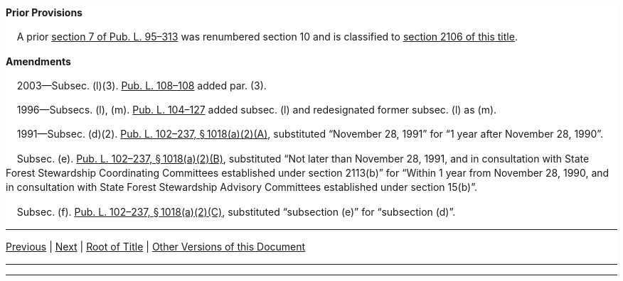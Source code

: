  __Prior Provisions__ 

    A prior [section 7 of Pub. L. 95–313][/us/pl/95/313/s7] was renumbered section 10 and is classified to [section 2106 of this title][/us/usc/t16/s2106].

 __Amendments__ 

    2003—Subsec. (l)(3). [Pub. L. 108–108][/us/pl/108/108] added par. (3).

    1996—Subsecs. (l), (m). [Pub. L. 104–127][/us/pl/104/127] added subsec. (l) and redesignated former subsec. (l) as (m).

    1991—Subsec. (d)(2). [Pub. L. 102–237, § 1018(a)(2)(A)][/us/pl/102/237/s1018/a/2/A], substituted “November 28, 1991” for “1 year after November 28, 1990”.

    Subsec. (e). [Pub. L. 102–237, § 1018(a)(2)(B)][/us/pl/102/237/s1018/a/2/B], substituted “Not later than November 28, 1991, and in consultation with State Forest Stewardship Coordinating Committees established under section 2113(b)” for “Within 1 year from November 28, 1990, and in consultation with State Forest Stewardship Advisory Committees established under section 15(b)”.

    Subsec. (f). [Pub. L. 102–237, § 1018(a)(2)(C)][/us/pl/102/237/s1018/a/2/C], substituted “subsection (e)” for “subsection (d)”.

----------

[Previous](./../../../..//us/usc/t16/ch41/m__us_usc_t16_s2103b.md) | [Next](./../../../..//us/usc/t16/ch41/m__us_usc_t16_s2103d.md) | [Root of Title](./../../../../) | [Other Versions of this Document](https://publicdocs.github.io/go/links?ns=uslm&ref=%2Fus%2Fusc%2Ft16%2Fs2103c)

----------
----------

[/us/usc/t16/s515]: https://publicdocs.github.io/go/links?ns=uslm&ref=%2Fus%2Fusc%2Ft16%2Fs515
[/us/usc/t7/s428a/a]: https://publicdocs.github.io/go/links?ns=uslm&ref=%2Fus%2Fusc%2Ft7%2Fs428a%2Fa
[/us/pl/100/446]: https://publicdocs.github.io/go/links?ns=uslm&ref=%2Fus%2Fpl%2F100%2F446
[/us/usc/t16/s2113/b]: https://publicdocs.github.io/go/links?ns=uslm&ref=%2Fus%2Fusc%2Ft16%2Fs2113%2Fb
[/us/usc/t16/s515]: https://publicdocs.github.io/go/links?ns=uslm&ref=%2Fus%2Fusc%2Ft16%2Fs515
[/us/pl/95/313/s7]: https://publicdocs.github.io/go/links?ns=uslm&ref=%2Fus%2Fpl%2F95%2F313%2Fs7
[/us/pl/101/624/s1217]: https://publicdocs.github.io/go/links?ns=uslm&ref=%2Fus%2Fpl%2F101%2F624%2Fs1217
[/us/stat/104/3528]: https://publicdocs.github.io/go/links?ns=uslm&ref=%2Fus%2Fstat%2F104%2F3528
[/us/pl/102/237/s1018/a/2]: https://publicdocs.github.io/go/links?ns=uslm&ref=%2Fus%2Fpl%2F102%2F237%2Fs1018%2Fa%2F2
[/us/stat/105/1905]: https://publicdocs.github.io/go/links?ns=uslm&ref=%2Fus%2Fstat%2F105%2F1905
[/us/pl/104/127/s374]: https://publicdocs.github.io/go/links?ns=uslm&ref=%2Fus%2Fpl%2F104%2F127%2Fs374
[/us/stat/110/1015]: https://publicdocs.github.io/go/links?ns=uslm&ref=%2Fus%2Fstat%2F110%2F1015
[/us/pl/108/108/s336]: https://publicdocs.github.io/go/links?ns=uslm&ref=%2Fus%2Fpl%2F108%2F108%2Fs336
[/us/stat/117/1313]: https://publicdocs.github.io/go/links?ns=uslm&ref=%2Fus%2Fstat%2F117%2F1313
[/us/pl/100/446]: https://publicdocs.github.io/go/links?ns=uslm&ref=%2Fus%2Fpl%2F100%2F446
[/us/pl/100/446]: https://publicdocs.github.io/go/links?ns=uslm&ref=%2Fus%2Fpl%2F100%2F446
[/us/stat/102/1774]: https://publicdocs.github.io/go/links?ns=uslm&ref=%2Fus%2Fstat%2F102%2F1774
[/us/pl/95/313/s7]: https://publicdocs.github.io/go/links?ns=uslm&ref=%2Fus%2Fpl%2F95%2F313%2Fs7
[/us/usc/t16/s2106]: https://publicdocs.github.io/go/links?ns=uslm&ref=%2Fus%2Fusc%2Ft16%2Fs2106
[/us/pl/108/108]: https://publicdocs.github.io/go/links?ns=uslm&ref=%2Fus%2Fpl%2F108%2F108
[/us/pl/104/127]: https://publicdocs.github.io/go/links?ns=uslm&ref=%2Fus%2Fpl%2F104%2F127
[/us/pl/102/237/s1018/a/2/A]: https://publicdocs.github.io/go/links?ns=uslm&ref=%2Fus%2Fpl%2F102%2F237%2Fs1018%2Fa%2F2%2FA
[/us/pl/102/237/s1018/a/2/B]: https://publicdocs.github.io/go/links?ns=uslm&ref=%2Fus%2Fpl%2F102%2F237%2Fs1018%2Fa%2F2%2FB
[/us/pl/102/237/s1018/a/2/C]: https://publicdocs.github.io/go/links?ns=uslm&ref=%2Fus%2Fpl%2F102%2F237%2Fs1018%2Fa%2F2%2FC


